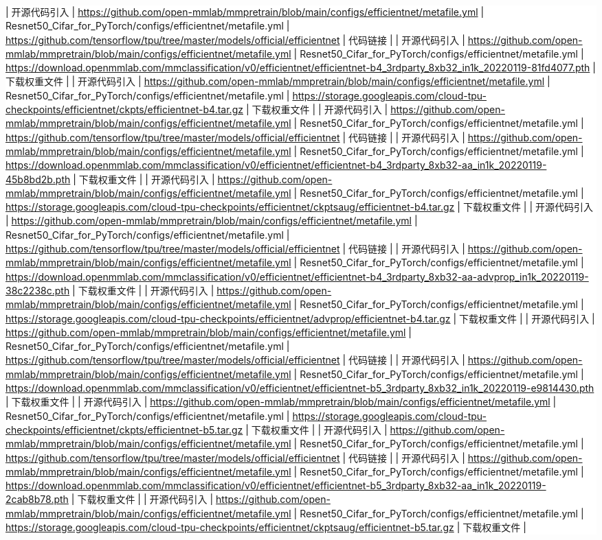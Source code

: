 | 开源代码引入 | https://github.com/open-mmlab/mmpretrain/blob/main/configs/efficientnet/metafile.yml                                          | Resnet50_Cifar_for_PyTorch/configs/efficientnet/metafile.yml                                          | https://github.com/tensorflow/tpu/tree/master/models/official/efficientnet                                                                   | 代码链接    |
| 开源代码引入 | https://github.com/open-mmlab/mmpretrain/blob/main/configs/efficientnet/metafile.yml                                          | Resnet50_Cifar_for_PyTorch/configs/efficientnet/metafile.yml                                          | https://download.openmmlab.com/mmclassification/v0/efficientnet/efficientnet-b4_3rdparty_8xb32_in1k_20220119-81fd4077.pth                    | 下载权重文件  |
| 开源代码引入 | https://github.com/open-mmlab/mmpretrain/blob/main/configs/efficientnet/metafile.yml                                          | Resnet50_Cifar_for_PyTorch/configs/efficientnet/metafile.yml                                          | https://storage.googleapis.com/cloud-tpu-checkpoints/efficientnet/ckpts/efficientnet-b4.tar.gz                                               | 下载权重文件  |
| 开源代码引入 | https://github.com/open-mmlab/mmpretrain/blob/main/configs/efficientnet/metafile.yml                                          | Resnet50_Cifar_for_PyTorch/configs/efficientnet/metafile.yml                                          | https://github.com/tensorflow/tpu/tree/master/models/official/efficientnet                                                                   | 代码链接    |
| 开源代码引入 | https://github.com/open-mmlab/mmpretrain/blob/main/configs/efficientnet/metafile.yml                                          | Resnet50_Cifar_for_PyTorch/configs/efficientnet/metafile.yml                                          | https://download.openmmlab.com/mmclassification/v0/efficientnet/efficientnet-b4_3rdparty_8xb32-aa_in1k_20220119-45b8bd2b.pth                 | 下载权重文件  |
| 开源代码引入 | https://github.com/open-mmlab/mmpretrain/blob/main/configs/efficientnet/metafile.yml                                          | Resnet50_Cifar_for_PyTorch/configs/efficientnet/metafile.yml                                          | https://storage.googleapis.com/cloud-tpu-checkpoints/efficientnet/ckptsaug/efficientnet-b4.tar.gz                                            | 下载权重文件  |
| 开源代码引入 | https://github.com/open-mmlab/mmpretrain/blob/main/configs/efficientnet/metafile.yml                                          | Resnet50_Cifar_for_PyTorch/configs/efficientnet/metafile.yml                                          | https://github.com/tensorflow/tpu/tree/master/models/official/efficientnet                                                                   | 代码链接    |
| 开源代码引入 | https://github.com/open-mmlab/mmpretrain/blob/main/configs/efficientnet/metafile.yml                                          | Resnet50_Cifar_for_PyTorch/configs/efficientnet/metafile.yml                                          | https://download.openmmlab.com/mmclassification/v0/efficientnet/efficientnet-b4_3rdparty_8xb32-aa-advprop_in1k_20220119-38c2238c.pth         | 下载权重文件  |
| 开源代码引入 | https://github.com/open-mmlab/mmpretrain/blob/main/configs/efficientnet/metafile.yml                                          | Resnet50_Cifar_for_PyTorch/configs/efficientnet/metafile.yml                                          | https://storage.googleapis.com/cloud-tpu-checkpoints/efficientnet/advprop/efficientnet-b4.tar.gz                                             | 下载权重文件  |
| 开源代码引入 | https://github.com/open-mmlab/mmpretrain/blob/main/configs/efficientnet/metafile.yml                                          | Resnet50_Cifar_for_PyTorch/configs/efficientnet/metafile.yml                                          | https://github.com/tensorflow/tpu/tree/master/models/official/efficientnet                                                                   | 代码链接    |
| 开源代码引入 | https://github.com/open-mmlab/mmpretrain/blob/main/configs/efficientnet/metafile.yml                                          | Resnet50_Cifar_for_PyTorch/configs/efficientnet/metafile.yml                                          | https://download.openmmlab.com/mmclassification/v0/efficientnet/efficientnet-b5_3rdparty_8xb32_in1k_20220119-e9814430.pth                    | 下载权重文件  |
| 开源代码引入 | https://github.com/open-mmlab/mmpretrain/blob/main/configs/efficientnet/metafile.yml                                          | Resnet50_Cifar_for_PyTorch/configs/efficientnet/metafile.yml                                          | https://storage.googleapis.com/cloud-tpu-checkpoints/efficientnet/ckpts/efficientnet-b5.tar.gz                                               | 下载权重文件  |
| 开源代码引入 | https://github.com/open-mmlab/mmpretrain/blob/main/configs/efficientnet/metafile.yml                                          | Resnet50_Cifar_for_PyTorch/configs/efficientnet/metafile.yml                                          | https://github.com/tensorflow/tpu/tree/master/models/official/efficientnet                                                                   | 代码链接    |
| 开源代码引入 | https://github.com/open-mmlab/mmpretrain/blob/main/configs/efficientnet/metafile.yml                                          | Resnet50_Cifar_for_PyTorch/configs/efficientnet/metafile.yml                                          | https://download.openmmlab.com/mmclassification/v0/efficientnet/efficientnet-b5_3rdparty_8xb32-aa_in1k_20220119-2cab8b78.pth                 | 下载权重文件  |
| 开源代码引入 | https://github.com/open-mmlab/mmpretrain/blob/main/configs/efficientnet/metafile.yml                                          | Resnet50_Cifar_for_PyTorch/configs/efficientnet/metafile.yml                                          | https://storage.googleapis.com/cloud-tpu-checkpoints/efficientnet/ckptsaug/efficientnet-b5.tar.gz                                            | 下载权重文件  |